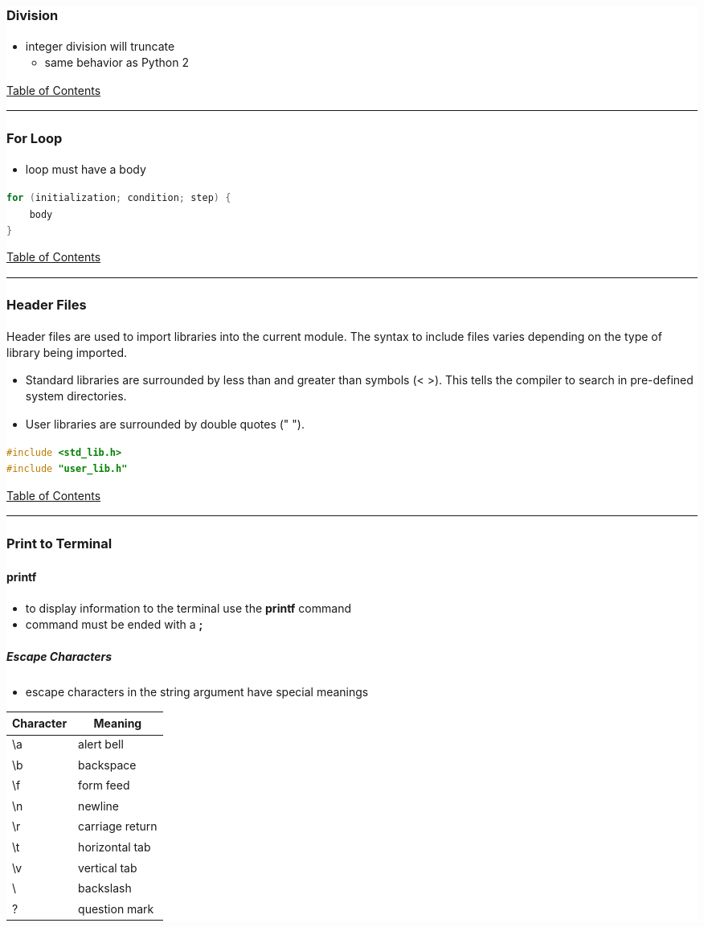 ### <a name="division"></a>Division

  - integer division will truncate
    - same behavior as Python 2

[Table of Contents](#toc)

---

### <a name="for_loop"></a>For Loop

  - loop must have a body

```C
for (initialization; condition; step) {
    body
}
```

[Table of Contents](#toc)

---

### <a name="header_files"></a>Header Files
Header files are used to import libraries into the current module.
The syntax to include files varies depending on the type of library being 
imported.

  - Standard libraries are surrounded by less than and greater than symbols 
  (< >). This tells the compiler to search in pre-defined system directories.
  
  - User libraries are surrounded by double quotes (" ").

```C
#include <std_lib.h>
#include "user_lib.h"
```

[Table of Contents](#toc)

---

### <a name="print_to_terminal"></a>Print to Terminal

#### printf
  - to display information to the terminal use the **printf** command
  - command must be ended with a **;**

##### Escape Characters
  - escape characters in the string argument have special meanings
   
| Character | Meaning |
| --------- | ------- |
| \a | alert bell |
| \b | backspace |
| \f | form feed |
| \n | newline |
| \r | carriage return |
| \t | horizontal tab |
| \v | vertical tab |
| \\ | backslash |
| \? | question mark |